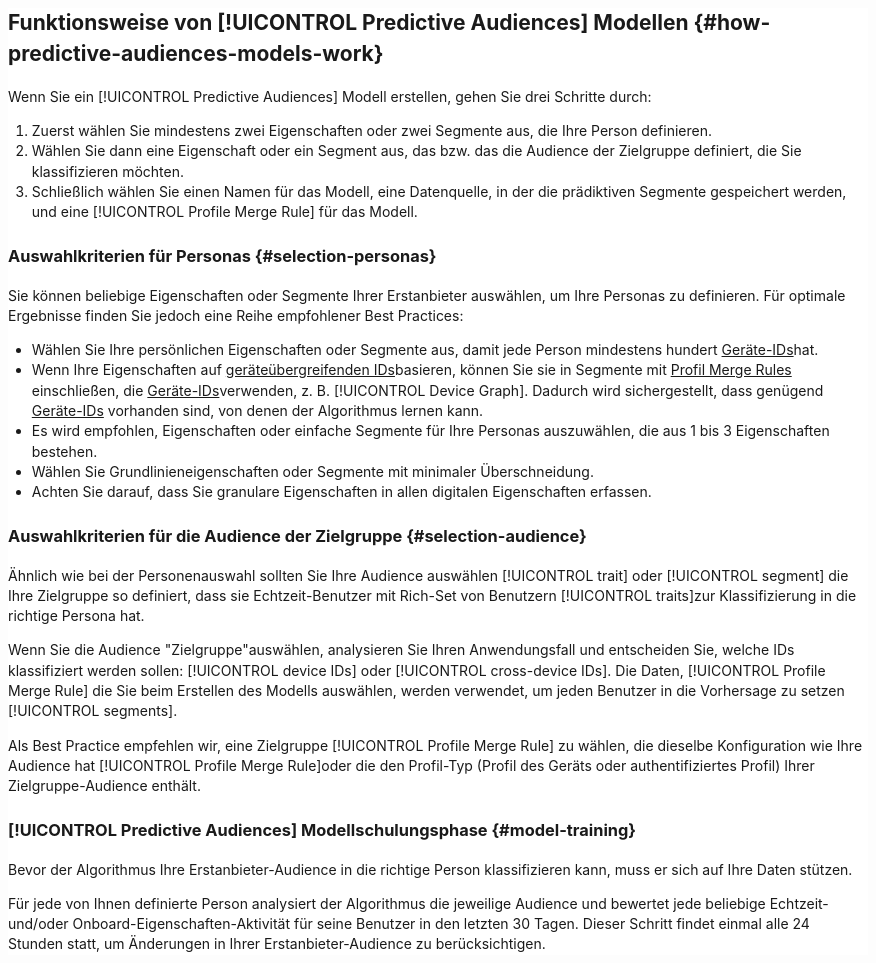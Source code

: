## Funktionsweise von [!UICONTROL Predictive Audiences] Modellen {#how-predictive-audiences-models-work}

Wenn Sie ein [!UICONTROL Predictive Audiences] Modell erstellen, gehen Sie drei Schritte durch:

1. Zuerst wählen Sie mindestens zwei Eigenschaften oder zwei Segmente aus, die Ihre Person definieren.
1. Wählen Sie dann eine Eigenschaft oder ein Segment aus, das bzw. das die Audience der Zielgruppe definiert, die Sie klassifizieren möchten.
1. Schließlich wählen Sie einen Namen für das Modell, eine Datenquelle, in der die prädiktiven Segmente gespeichert werden, und eine [!UICONTROL Profile Merge Rule] für das Modell.

### Auswahlkriterien für Personas {#selection-personas}

Sie können beliebige Eigenschaften oder Segmente Ihrer Erstanbieter auswählen, um Ihre Personas zu definieren. Für optimale Ergebnisse finden Sie jedoch eine Reihe empfohlener Best Practices:

* Wählen Sie Ihre persönlichen Eigenschaften oder Segmente aus, damit jede Person mindestens hundert [Geräte-IDs](../../reference/ids-in-aam.md)hat.
* Wenn Ihre Eigenschaften auf [geräteübergreifenden IDs](../../reference/ids-in-aam.md)basieren, können Sie sie in Segmente mit [Profil Merge Rules](../profile-merge-rules/merge-rules-overview.md) einschließen, die [Geräte-IDs](../../reference/ids-in-aam.md)verwenden, z. B. [!UICONTROL Device Graph]. Dadurch wird sichergestellt, dass genügend [Geräte-IDs](../../reference/ids-in-aam.md) vorhanden sind, von denen der Algorithmus lernen kann.
* Es wird empfohlen, Eigenschaften oder einfache Segmente für Ihre Personas auszuwählen, die aus 1 bis 3 Eigenschaften bestehen.
* Wählen Sie Grundlinieneigenschaften oder Segmente mit minimaler Überschneidung.
* Achten Sie darauf, dass Sie granulare Eigenschaften in allen digitalen Eigenschaften erfassen.

### Auswahlkriterien für die Audience der Zielgruppe {#selection-audience}

Ähnlich wie bei der Personenauswahl sollten Sie Ihre Audience auswählen [!UICONTROL trait] oder [!UICONTROL segment] die Ihre Zielgruppe so definiert, dass sie Echtzeit-Benutzer mit Rich-Set von Benutzern [!UICONTROL traits]zur Klassifizierung in die richtige Persona hat.

Wenn Sie die Audience &quot;Zielgruppe&quot;auswählen, analysieren Sie Ihren Anwendungsfall und entscheiden Sie, welche IDs klassifiziert werden sollen: [!UICONTROL device IDs] oder [!UICONTROL cross-device IDs]. Die Daten, [!UICONTROL Profile Merge Rule] die Sie beim Erstellen des Modells auswählen, werden verwendet, um jeden Benutzer in die Vorhersage zu setzen [!UICONTROL segments].

Als Best Practice empfehlen wir, eine Zielgruppe [!UICONTROL Profile Merge Rule] zu wählen, die dieselbe Konfiguration wie Ihre Audience hat [!UICONTROL Profile Merge Rule]oder die den Profil-Typ (Profil des Geräts oder authentifiziertes Profil) Ihrer Zielgruppe-Audience enthält.

### [!UICONTROL Predictive Audiences] Modellschulungsphase {#model-training}

Bevor der Algorithmus Ihre Erstanbieter-Audience in die richtige Person klassifizieren kann, muss er sich auf Ihre Daten stützen.

Für jede von Ihnen definierte Person analysiert der Algorithmus die jeweilige Audience und bewertet jede beliebige Echtzeit- und/oder Onboard-Eigenschaften-Aktivität für seine Benutzer in den letzten 30 Tagen.
Dieser Schritt findet einmal alle 24 Stunden statt, um Änderungen in Ihrer Erstanbieter-Audience zu berücksichtigen.
